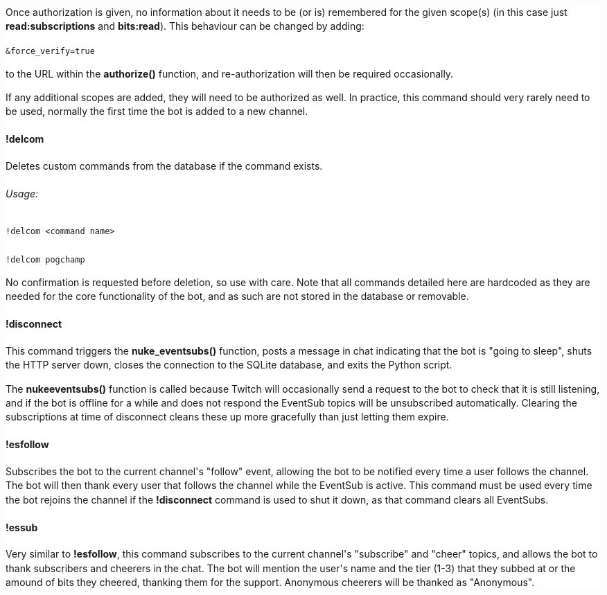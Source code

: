 Once authorization is given, no information about it needs to be (or is) remembered for the given scope(s) (in 
this case just **read:subscriptions** and **bits:read**). This behaviour can be changed by adding:

    &force_verify=true

to the URL within the **authorize()** function, and re-authorization will then be required occasionally.

If any additional scopes are added, they will need to be authorized as well. In practice, this command should 
very rarely need to be used, normally the first time the bot is added to a new channel.

#### !delcom
Deletes custom commands from the database if the command exists.

###### Usage:
    !delcom <command name>

    !delcom pogchamp

No confirmation is requested before deletion, so use with care. Note that all commands detailed here are hardcoded 
as they are needed for the core functionality of the bot, and as such are not stored in the database or removable.

#### !disconnect
This command triggers the **nuke_eventsubs()** function, posts a message in chat indicating that the bot is "going to 
sleep", shuts the HTTP server down, closes the connection to the SQLite database, and exits the Python script.

The **nukeeventsubs()** function is called because Twitch will occasionally send a request to the bot to check 
that it is still listening, and if the bot is offline for a while and does not respond the EventSub topics will 
be unsubscribed automatically. Clearing the subscriptions at time of disconnect cleans these up more gracefully 
than just letting them expire.

#### !esfollow
Subscribes the bot to the current channel's "follow" event, allowing the bot to be notified every time a user 
follows the channel. The bot will then thank every user that follows the channel while the EventSub is active.
This command must be used every time the bot rejoins the channel if the **!disconnect** command is used to shut it
down, as that command clears all EventSubs.

#### !essub
Very similar to **!esfollow**, this command subscribes to the current channel's "subscribe" and "cheer" topics, 
and allows the bot to thank subscribers and cheerers in the chat. The bot will mention the user's name and the 
tier (1-3) that they subbed at or the amound of bits they cheered, thanking them for the support. Anonymous
cheerers will be thanked as "Anonymous".
